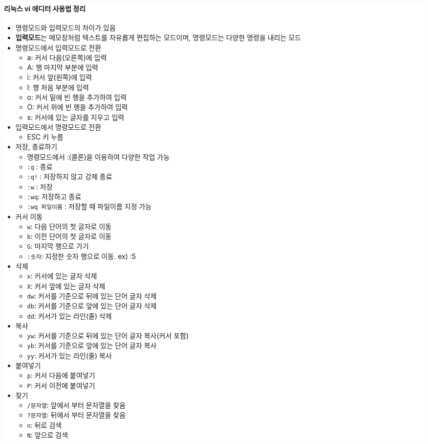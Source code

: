 #### 리눅스 vi 에디터 사용법 정리
- 명령모드와 입력모드의 차이가 있음
- <b>입력모드</b>는 메모장처럼 텍스트를 자유롭게 편집하는 모드이며, 명령모드는 다양한 명령을 내리는 모드
- 명령모드에서 입력모드로 전환
  - a: 커서 다음(오른쪽)에 입력
  - A: 행 마지막 부분에 입력
  - i: 커서 앞(왼쪽)에 입력
  - l: 행 처음 부분에 입력
  - o: 커서 밑에 빈 행을 추가하여 입력
  - O: 커서 위에 빈 행을 추가하여 입력
  - s: 커서에 있는 글자를 지우고 입력
- 입력모드에서 명령모드로 전환
  - ESC 키 누름 
- 저장, 종료하기
  - 명령모드에서 :(콜론)을 이용하여 다양한 작업 가능 
  - `:q` : 종료
  - `:q!` : 저장하지 않고 강제 종료
  - `:w` : 저장
  - `:wq`: 저장하고 종료
  - `:wq 파일이름` : 저장할 때 파일이름 지정 가능
- 커서 이동
  - `w`: 다음 단어의 첫 글자로 이동
  - `b`: 이전 단어의 첫 글자로 이동
  - `G`: 마지막 행으로 가기
  - `:숫자`: 지정한 숫자 행으로 이동. ex) :5 
- 삭제
  - `x`: 커서에 있는 글자 삭제
  - `X`: 커서 앞에 있는 글자 삭제 
  - `dw`: 커서를 기준으로 뒤에 있는 단어 글자 삭제
  - `db`: 커서를 기준으로 앞에 있는 단어 글자 삭제
  - `dd`: 커서가 있는 라인(줄) 삭제
- 복사
  - `yw`: 커서를 기준으로 뒤에 있는 단어 글자 복사(커서 포함)
  - `yb`: 커서를 기준으로 앞에 있는 단어 글자 복사
  - `yy`: 커서가 있는 라인(줄) 복사
- 붙여넣기
  - `p`: 커서 다음에 붙여넣기
  - `P`: 커서 이전에 붙여넣기
- 찾기
  - `/문자열`: 앞에서 부터 문자열을 찾음
  - `?문자열`: 뒤에서 부터 문자열을 찾음
  - `n`: 뒤로 검색
  - `N`: 앞으로 검색 